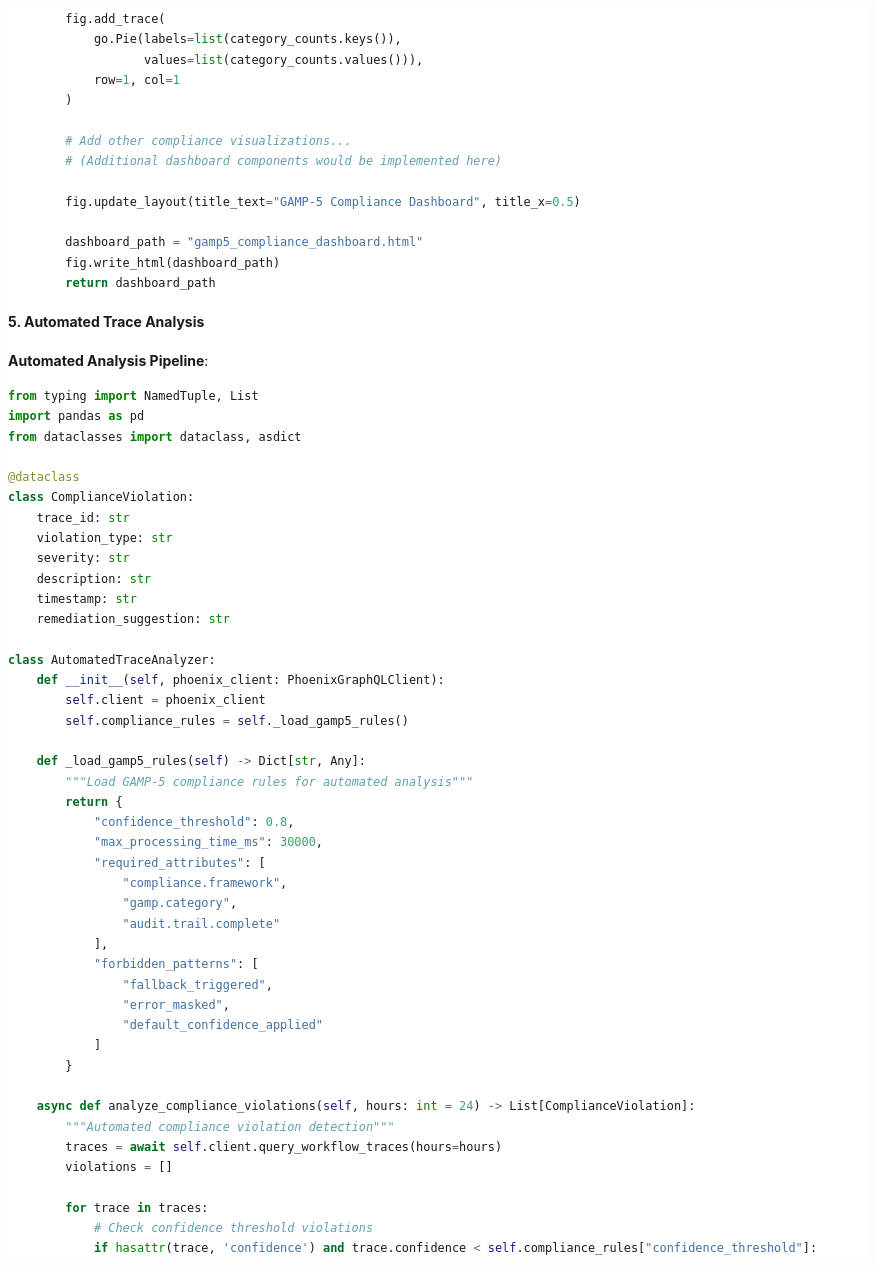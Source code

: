 ```python
        fig.add_trace(
            go.Pie(labels=list(category_counts.keys()), 
                   values=list(category_counts.values())),
            row=1, col=1
        )
        
        # Add other compliance visualizations...
        # (Additional dashboard components would be implemented here)
        
        fig.update_layout(title_text="GAMP-5 Compliance Dashboard", title_x=0.5)
        
        dashboard_path = "gamp5_compliance_dashboard.html"
        fig.write_html(dashboard_path)
        return dashboard_path
```

#### 5. Automated Trace Analysis

**Automated Analysis Pipeline**:
```python
from typing import NamedTuple, List
import pandas as pd
from dataclasses import dataclass, asdict

@dataclass
class ComplianceViolation:
    trace_id: str
    violation_type: str
    severity: str
    description: str
    timestamp: str
    remediation_suggestion: str

class AutomatedTraceAnalyzer:
    def __init__(self, phoenix_client: PhoenixGraphQLClient):
        self.client = phoenix_client
        self.compliance_rules = self._load_gamp5_rules()
    
    def _load_gamp5_rules(self) -> Dict[str, Any]:
        """Load GAMP-5 compliance rules for automated analysis"""
        return {
            "confidence_threshold": 0.8,
            "max_processing_time_ms": 30000,
            "required_attributes": [
                "compliance.framework",
                "gamp.category", 
                "audit.trail.complete"
            ],
            "forbidden_patterns": [
                "fallback_triggered",
                "error_masked",
                "default_confidence_applied"
            ]
        }
    
    async def analyze_compliance_violations(self, hours: int = 24) -> List[ComplianceViolation]:
        """Automated compliance violation detection"""
        traces = await self.client.query_workflow_traces(hours=hours)
        violations = []
        
        for trace in traces:
            # Check confidence threshold violations
            if hasattr(trace, 'confidence') and trace.confidence < self.compliance_rules["confidence_threshold"]:
```